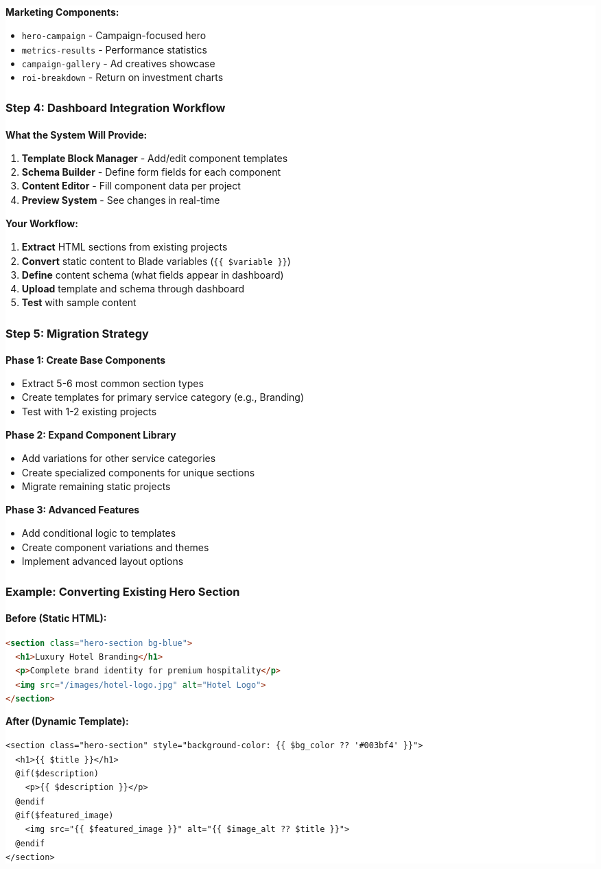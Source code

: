 **Marketing Components:**
- `hero-campaign` - Campaign-focused hero
- `metrics-results` - Performance statistics
- `campaign-gallery` - Ad creatives showcase
- `roi-breakdown` - Return on investment charts

### Step 4: Dashboard Integration Workflow

**What the System Will Provide:**
1. **Template Block Manager** - Add/edit component templates
2. **Schema Builder** - Define form fields for each component
3. **Content Editor** - Fill component data per project
4. **Preview System** - See changes in real-time

**Your Workflow:**
1. **Extract** HTML sections from existing projects
2. **Convert** static content to Blade variables (`{{ $variable }}`)
3. **Define** content schema (what fields appear in dashboard)
4. **Upload** template and schema through dashboard
5. **Test** with sample content

### Step 5: Migration Strategy

**Phase 1: Create Base Components**
- Extract 5-6 most common section types
- Create templates for primary service category (e.g., Branding)
- Test with 1-2 existing projects

**Phase 2: Expand Component Library**
- Add variations for other service categories
- Create specialized components for unique sections
- Migrate remaining static projects

**Phase 3: Advanced Features**
- Add conditional logic to templates
- Create component variations and themes
- Implement advanced layout options

### Example: Converting Existing Hero Section

**Before (Static HTML):**
```html
<section class="hero-section bg-blue">
  <h1>Luxury Hotel Branding</h1>
  <p>Complete brand identity for premium hospitality</p>
  <img src="/images/hotel-logo.jpg" alt="Hotel Logo">
</section>
```

**After (Dynamic Template):**
```blade
<section class="hero-section" style="background-color: {{ $bg_color ?? '#003bf4' }}">
  <h1>{{ $title }}</h1>
  @if($description)
    <p>{{ $description }}</p>
  @endif
  @if($featured_image)
    <img src="{{ $featured_image }}" alt="{{ $image_alt ?? $title }}">
  @endif
</section>
```
